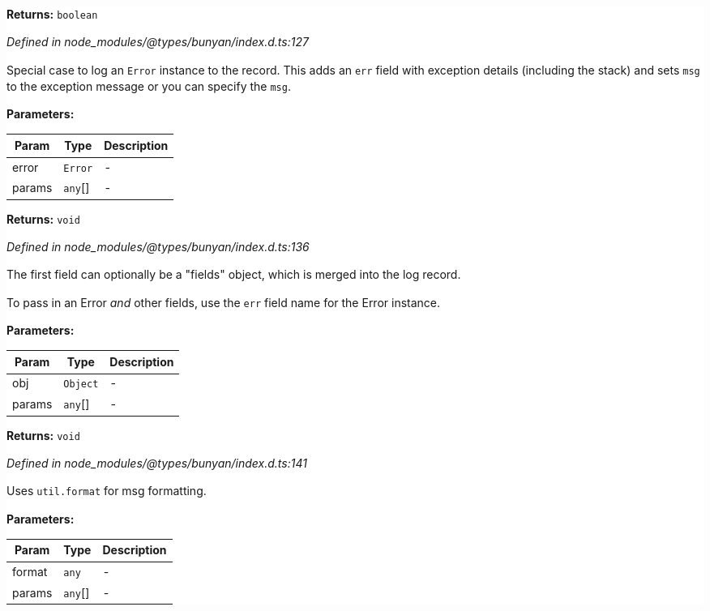 


**Returns:** `boolean`



*Defined in node_modules/@types/bunyan/index.d.ts:127*



Special case to log an `Error` instance to the record. This adds an `err` field with exception details (including the stack) and sets `msg` to the exception message or you can specify the `msg`.


**Parameters:**

| Param | Type | Description |
| ------ | ------ | ------ |
| error | `Error`   |  - |
| params | `any`[]   |  - |





**Returns:** `void`



*Defined in node_modules/@types/bunyan/index.d.ts:136*



The first field can optionally be a "fields" object, which is merged into the log record.

To pass in an Error _and_ other fields, use the `err` field name for the Error instance.


**Parameters:**

| Param | Type | Description |
| ------ | ------ | ------ |
| obj | `Object`   |  - |
| params | `any`[]   |  - |





**Returns:** `void`



*Defined in node_modules/@types/bunyan/index.d.ts:141*



Uses `util.format` for msg formatting.


**Parameters:**

| Param | Type | Description |
| ------ | ------ | ------ |
| format | `any`   |  - |
| params | `any`[]   |  - |
